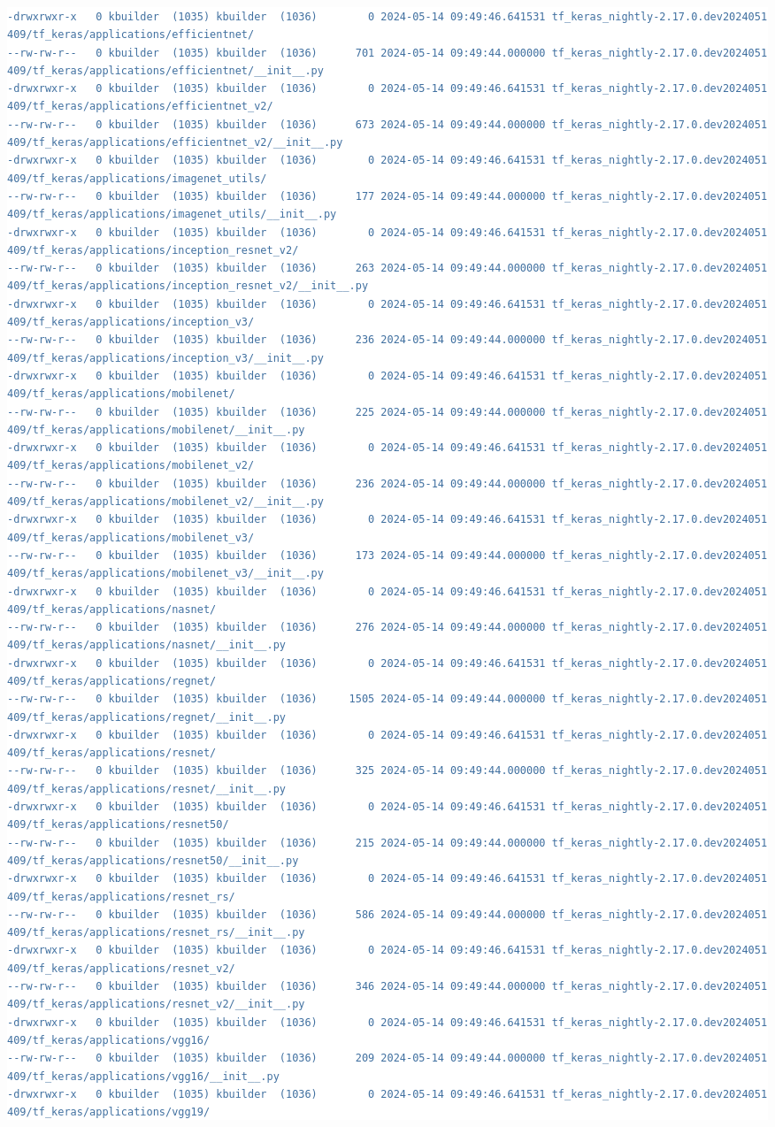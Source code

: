 ```diff
-drwxrwxr-x   0 kbuilder  (1035) kbuilder  (1036)        0 2024-05-14 09:49:46.641531 tf_keras_nightly-2.17.0.dev2024051409/tf_keras/applications/efficientnet/
--rw-rw-r--   0 kbuilder  (1035) kbuilder  (1036)      701 2024-05-14 09:49:44.000000 tf_keras_nightly-2.17.0.dev2024051409/tf_keras/applications/efficientnet/__init__.py
-drwxrwxr-x   0 kbuilder  (1035) kbuilder  (1036)        0 2024-05-14 09:49:46.641531 tf_keras_nightly-2.17.0.dev2024051409/tf_keras/applications/efficientnet_v2/
--rw-rw-r--   0 kbuilder  (1035) kbuilder  (1036)      673 2024-05-14 09:49:44.000000 tf_keras_nightly-2.17.0.dev2024051409/tf_keras/applications/efficientnet_v2/__init__.py
-drwxrwxr-x   0 kbuilder  (1035) kbuilder  (1036)        0 2024-05-14 09:49:46.641531 tf_keras_nightly-2.17.0.dev2024051409/tf_keras/applications/imagenet_utils/
--rw-rw-r--   0 kbuilder  (1035) kbuilder  (1036)      177 2024-05-14 09:49:44.000000 tf_keras_nightly-2.17.0.dev2024051409/tf_keras/applications/imagenet_utils/__init__.py
-drwxrwxr-x   0 kbuilder  (1035) kbuilder  (1036)        0 2024-05-14 09:49:46.641531 tf_keras_nightly-2.17.0.dev2024051409/tf_keras/applications/inception_resnet_v2/
--rw-rw-r--   0 kbuilder  (1035) kbuilder  (1036)      263 2024-05-14 09:49:44.000000 tf_keras_nightly-2.17.0.dev2024051409/tf_keras/applications/inception_resnet_v2/__init__.py
-drwxrwxr-x   0 kbuilder  (1035) kbuilder  (1036)        0 2024-05-14 09:49:46.641531 tf_keras_nightly-2.17.0.dev2024051409/tf_keras/applications/inception_v3/
--rw-rw-r--   0 kbuilder  (1035) kbuilder  (1036)      236 2024-05-14 09:49:44.000000 tf_keras_nightly-2.17.0.dev2024051409/tf_keras/applications/inception_v3/__init__.py
-drwxrwxr-x   0 kbuilder  (1035) kbuilder  (1036)        0 2024-05-14 09:49:46.641531 tf_keras_nightly-2.17.0.dev2024051409/tf_keras/applications/mobilenet/
--rw-rw-r--   0 kbuilder  (1035) kbuilder  (1036)      225 2024-05-14 09:49:44.000000 tf_keras_nightly-2.17.0.dev2024051409/tf_keras/applications/mobilenet/__init__.py
-drwxrwxr-x   0 kbuilder  (1035) kbuilder  (1036)        0 2024-05-14 09:49:46.641531 tf_keras_nightly-2.17.0.dev2024051409/tf_keras/applications/mobilenet_v2/
--rw-rw-r--   0 kbuilder  (1035) kbuilder  (1036)      236 2024-05-14 09:49:44.000000 tf_keras_nightly-2.17.0.dev2024051409/tf_keras/applications/mobilenet_v2/__init__.py
-drwxrwxr-x   0 kbuilder  (1035) kbuilder  (1036)        0 2024-05-14 09:49:46.641531 tf_keras_nightly-2.17.0.dev2024051409/tf_keras/applications/mobilenet_v3/
--rw-rw-r--   0 kbuilder  (1035) kbuilder  (1036)      173 2024-05-14 09:49:44.000000 tf_keras_nightly-2.17.0.dev2024051409/tf_keras/applications/mobilenet_v3/__init__.py
-drwxrwxr-x   0 kbuilder  (1035) kbuilder  (1036)        0 2024-05-14 09:49:46.641531 tf_keras_nightly-2.17.0.dev2024051409/tf_keras/applications/nasnet/
--rw-rw-r--   0 kbuilder  (1035) kbuilder  (1036)      276 2024-05-14 09:49:44.000000 tf_keras_nightly-2.17.0.dev2024051409/tf_keras/applications/nasnet/__init__.py
-drwxrwxr-x   0 kbuilder  (1035) kbuilder  (1036)        0 2024-05-14 09:49:46.641531 tf_keras_nightly-2.17.0.dev2024051409/tf_keras/applications/regnet/
--rw-rw-r--   0 kbuilder  (1035) kbuilder  (1036)     1505 2024-05-14 09:49:44.000000 tf_keras_nightly-2.17.0.dev2024051409/tf_keras/applications/regnet/__init__.py
-drwxrwxr-x   0 kbuilder  (1035) kbuilder  (1036)        0 2024-05-14 09:49:46.641531 tf_keras_nightly-2.17.0.dev2024051409/tf_keras/applications/resnet/
--rw-rw-r--   0 kbuilder  (1035) kbuilder  (1036)      325 2024-05-14 09:49:44.000000 tf_keras_nightly-2.17.0.dev2024051409/tf_keras/applications/resnet/__init__.py
-drwxrwxr-x   0 kbuilder  (1035) kbuilder  (1036)        0 2024-05-14 09:49:46.641531 tf_keras_nightly-2.17.0.dev2024051409/tf_keras/applications/resnet50/
--rw-rw-r--   0 kbuilder  (1035) kbuilder  (1036)      215 2024-05-14 09:49:44.000000 tf_keras_nightly-2.17.0.dev2024051409/tf_keras/applications/resnet50/__init__.py
-drwxrwxr-x   0 kbuilder  (1035) kbuilder  (1036)        0 2024-05-14 09:49:46.641531 tf_keras_nightly-2.17.0.dev2024051409/tf_keras/applications/resnet_rs/
--rw-rw-r--   0 kbuilder  (1035) kbuilder  (1036)      586 2024-05-14 09:49:44.000000 tf_keras_nightly-2.17.0.dev2024051409/tf_keras/applications/resnet_rs/__init__.py
-drwxrwxr-x   0 kbuilder  (1035) kbuilder  (1036)        0 2024-05-14 09:49:46.641531 tf_keras_nightly-2.17.0.dev2024051409/tf_keras/applications/resnet_v2/
--rw-rw-r--   0 kbuilder  (1035) kbuilder  (1036)      346 2024-05-14 09:49:44.000000 tf_keras_nightly-2.17.0.dev2024051409/tf_keras/applications/resnet_v2/__init__.py
-drwxrwxr-x   0 kbuilder  (1035) kbuilder  (1036)        0 2024-05-14 09:49:46.641531 tf_keras_nightly-2.17.0.dev2024051409/tf_keras/applications/vgg16/
--rw-rw-r--   0 kbuilder  (1035) kbuilder  (1036)      209 2024-05-14 09:49:44.000000 tf_keras_nightly-2.17.0.dev2024051409/tf_keras/applications/vgg16/__init__.py
-drwxrwxr-x   0 kbuilder  (1035) kbuilder  (1036)        0 2024-05-14 09:49:46.641531 tf_keras_nightly-2.17.0.dev2024051409/tf_keras/applications/vgg19/
```
